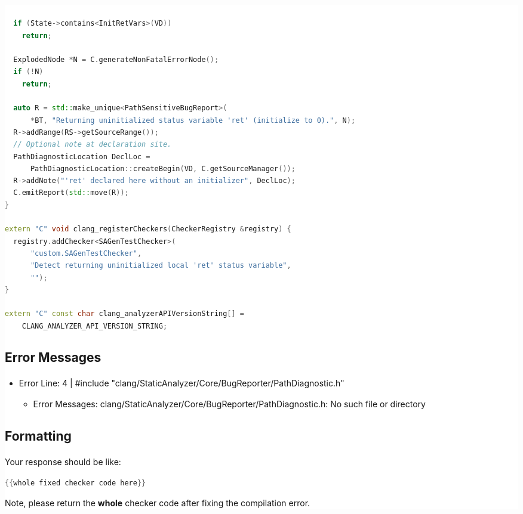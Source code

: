 ```cpp

  if (State->contains<InitRetVars>(VD))
    return;

  ExplodedNode *N = C.generateNonFatalErrorNode();
  if (!N)
    return;

  auto R = std::make_unique<PathSensitiveBugReport>(
      *BT, "Returning uninitialized status variable 'ret' (initialize to 0).", N);
  R->addRange(RS->getSourceRange());
  // Optional note at declaration site.
  PathDiagnosticLocation DeclLoc =
      PathDiagnosticLocation::createBegin(VD, C.getSourceManager());
  R->addNote("'ret' declared here without an initializer", DeclLoc);
  C.emitReport(std::move(R));
}

extern "C" void clang_registerCheckers(CheckerRegistry &registry) {
  registry.addChecker<SAGenTestChecker>(
      "custom.SAGenTestChecker",
      "Detect returning uninitialized local 'ret' status variable",
      "");
}

extern "C" const char clang_analyzerAPIVersionString[] =
    CLANG_ANALYZER_API_VERSION_STRING;

```

## Error Messages

- Error Line: 4 | #include "clang/StaticAnalyzer/Core/BugReporter/PathDiagnostic.h"

	- Error Messages: clang/StaticAnalyzer/Core/BugReporter/PathDiagnostic.h: No such file or directory



## Formatting

Your response should be like:

```cpp
{{whole fixed checker code here}}
```

Note, please return the **whole** checker code after fixing the compilation error.
